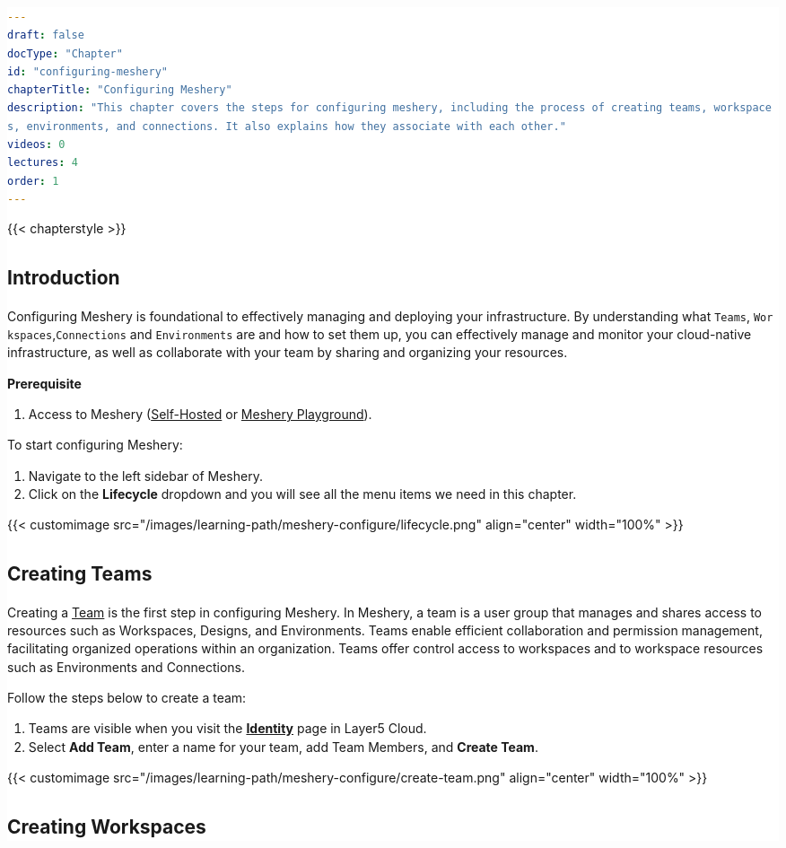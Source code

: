 ```yaml
---
draft: false
docType: "Chapter"
id: "configuring-meshery"
chapterTitle: "Configuring Meshery"
description: "This chapter covers the steps for configuring meshery, including the process of creating teams, workspaces, environments, and connections. It also explains how they associate with each other."
videos: 0
lectures: 4
order: 1
---
```


{{< chapterstyle >}}

## Introduction

Configuring Meshery is foundational to effectively managing and deploying your infrastructure. By understanding what `Teams`, `Workspaces`,`Connections` and `Environments` are and how to set them up, you can effectively manage and monitor your cloud-native infrastructure, as well as collaborate with your team by sharing and organizing your resources.

**Prerequisite**

1. Access to Meshery ([Self-Hosted](https://docs.meshery.io/installation) or [Meshery Playground](https://docs.meshery.io/installation/playground)).

To start configuring Meshery:

1. Navigate to the left sidebar of Meshery.
1. Click on the **Lifecycle** dropdown and you will see all the menu items we need in this chapter.

{{< customimage src="/images/learning-path/meshery-configure/lifecycle.png" align="center" width="100%" >}}

## Creating Teams

Creating a [Team](https://docs.layer5.io/cloud/identity/teams/) is the first step in configuring Meshery. In Meshery, a team is a user group that manages and shares access to resources such as Workspaces, Designs, and Environments. Teams enable efficient collaboration and permission management, facilitating organized operations within an organization. Teams offer control access to workspaces and to workspace resources such as Environments and Connections.

Follow the steps below to create a team:

1. Teams are visible when you visit the [**Identity**](https://cloud.layer5.io/identity/teams) page in Layer5 Cloud.
1. Select **Add Team**, enter a name for your team, add Team Members, and **Create Team**.

{{< customimage src="/images/learning-path/meshery-configure/create-team.png" align="center" width="100%" >}}

## Creating Workspaces
